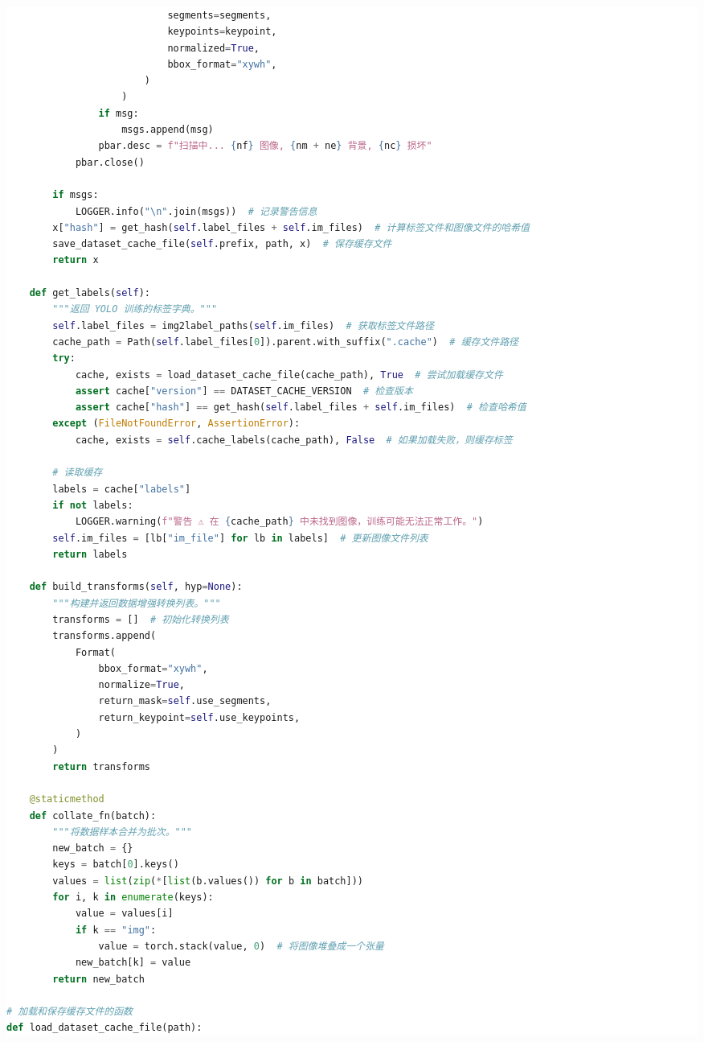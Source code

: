 ```python
                            segments=segments,
                            keypoints=keypoint,
                            normalized=True,
                            bbox_format="xywh",
                        )
                    )
                if msg:
                    msgs.append(msg)
                pbar.desc = f"扫描中... {nf} 图像, {nm + ne} 背景, {nc} 损坏"
            pbar.close()

        if msgs:
            LOGGER.info("\n".join(msgs))  # 记录警告信息
        x["hash"] = get_hash(self.label_files + self.im_files)  # 计算标签文件和图像文件的哈希值
        save_dataset_cache_file(self.prefix, path, x)  # 保存缓存文件
        return x

    def get_labels(self):
        """返回 YOLO 训练的标签字典。"""
        self.label_files = img2label_paths(self.im_files)  # 获取标签文件路径
        cache_path = Path(self.label_files[0]).parent.with_suffix(".cache")  # 缓存文件路径
        try:
            cache, exists = load_dataset_cache_file(cache_path), True  # 尝试加载缓存文件
            assert cache["version"] == DATASET_CACHE_VERSION  # 检查版本
            assert cache["hash"] == get_hash(self.label_files + self.im_files)  # 检查哈希值
        except (FileNotFoundError, AssertionError):
            cache, exists = self.cache_labels(cache_path), False  # 如果加载失败，则缓存标签

        # 读取缓存
        labels = cache["labels"]
        if not labels:
            LOGGER.warning(f"警告 ⚠️ 在 {cache_path} 中未找到图像，训练可能无法正常工作。")
        self.im_files = [lb["im_file"] for lb in labels]  # 更新图像文件列表
        return labels

    def build_transforms(self, hyp=None):
        """构建并返回数据增强转换列表。"""
        transforms = []  # 初始化转换列表
        transforms.append(
            Format(
                bbox_format="xywh",
                normalize=True,
                return_mask=self.use_segments,
                return_keypoint=self.use_keypoints,
            )
        )
        return transforms

    @staticmethod
    def collate_fn(batch):
        """将数据样本合并为批次。"""
        new_batch = {}
        keys = batch[0].keys()
        values = list(zip(*[list(b.values()) for b in batch]))
        for i, k in enumerate(keys):
            value = values[i]
            if k == "img":
                value = torch.stack(value, 0)  # 将图像堆叠成一个张量
            new_batch[k] = value
        return new_batch

# 加载和保存缓存文件的函数
def load_dataset_cache_file(path):
```